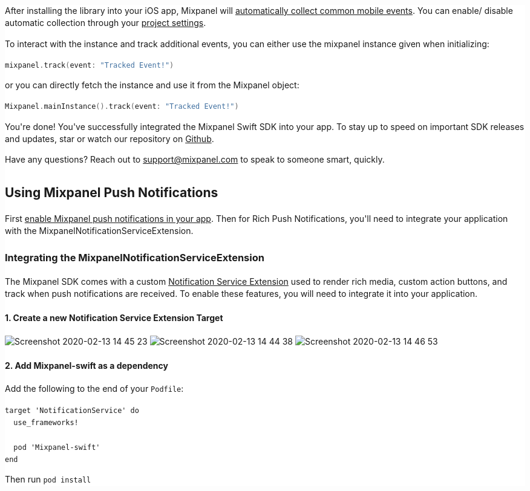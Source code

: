 After installing the library into your iOS app, Mixpanel will <a href="https://mixpanel.com/help/questions/articles/which-common-mobile-events-can-mixpanel-collect-on-my-behalf-automatically" target="_blank">automatically collect common mobile events</a>. You can enable/ disable automatic collection through your <a href="https://mixpanel.com/help/questions/articles/how-do-i-enable-common-mobile-events-if-i-have-already-implemented-mixpanel" target="_blank">project settings</a>.

To interact with the instance and track additional events, you can either use the mixpanel instance given when initializing:
```swift
mixpanel.track(event: "Tracked Event!")
```
or you can directly fetch the instance and use it from the Mixpanel object:
```swift
Mixpanel.mainInstance().track(event: "Tracked Event!")
```

You're done! You've successfully integrated the Mixpanel Swift SDK into your app. To stay up to speed on important SDK releases and updates, star or watch our repository on [Github](https://github.com/mixpanel/mixpanel-swift).

Have any questions? Reach out to [support@mixpanel.com](mailto:support@mixpanel.com) to speak to someone smart, quickly.

## Using Mixpanel Push Notifications

First [enable Mixpanel push notifications in your app](https://developer.mixpanel.com/docs/ios-push-notifications). Then for Rich Push Notifications, you'll need to integrate your application with the MixpanelNotificationServiceExtension.

### Integrating the MixpanelNotificationServiceExtension

The Mixpanel SDK comes with a custom [Notification Service Extension](https://developer.apple.com/documentation/usernotifications/unnotificationserviceextension?language=swift) used to render rich media, custom action buttons, and track when push notifications are received. To enable these features, you will need to integrate it into your application.

#### 1. Create a new Notification Service Extension Target
<img width="660" alt="Screenshot 2020-02-13 14 45 23" src="https://user-images.githubusercontent.com/556882/74478474-0c224700-4e73-11ea-847c-b3f58ab16c4a.png">
<img width="738" alt="Screenshot 2020-02-13 14 44 38" src="https://user-images.githubusercontent.com/556882/74478475-0c224700-4e73-11ea-9f57-3b40b6fdbbcd.png">
<img width="739" alt="Screenshot 2020-02-13 14 46 53" src="https://user-images.githubusercontent.com/556882/74478559-3ecc3f80-4e73-11ea-926f-96659958936e.png">

#### 2. Add Mixpanel-swift as a dependency
Add the following to the end of your `Podfile`:
```Podspec
target 'NotificationService' do
  use_frameworks!
  
  pod 'Mixpanel-swift'
end
```
Then run `pod install`
